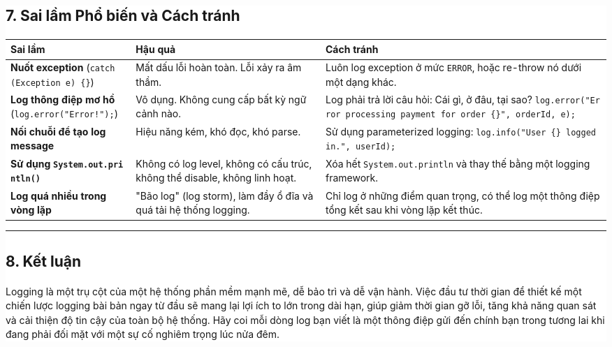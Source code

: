 
## 7. Sai lầm Phổ biến và Cách tránh

| Sai lầm                               | Hậu quả                                                              | Cách tránh                                                                                             |
| :------------------------------------- | :------------------------------------------------------------------- | :----------------------------------------------------------------------------------------------------- |
| **Nuốt exception** (`catch (Exception e) {}`) | Mất dấu lỗi hoàn toàn. Lỗi xảy ra âm thầm.                          | Luôn log exception ở mức `ERROR`, hoặc re-throw nó dưới một dạng khác.                                  |
| **Log thông điệp mơ hồ** (`log.error("Error!");`) | Vô dụng. Không cung cấp bất kỳ ngữ cảnh nào.                         | Log phải trả lời câu hỏi: Cái gì, ở đâu, tại sao? `log.error("Error processing payment for order {}", orderId, e);` |
| **Nối chuỗi để tạo log message**        | Hiệu năng kém, khó đọc, khó parse.                                   | Sử dụng parameterized logging: `log.info("User {} logged in.", userId);`                               |
| **Sử dụng `System.out.println()`**     | Không có log level, không có cấu trúc, không thể disable, không linh hoạt. | Xóa hết `System.out.println` và thay thế bằng một logging framework.                                    |
| **Log quá nhiều trong vòng lặp**       | "Bão log" (log storm), làm đầy ổ đĩa và quá tải hệ thống logging.     | Chỉ log ở những điểm quan trọng, có thể log một thông điệp tổng kết sau khi vòng lặp kết thúc.          |

---

## 8. Kết luận

Logging là một trụ cột của một hệ thống phần mềm mạnh mẽ, dễ bảo trì và dễ vận hành. Việc đầu tư thời gian để thiết kế một chiến lược logging bài bản ngay từ đầu sẽ mang lại lợi ích to lớn trong dài hạn, giúp giảm thời gian gỡ lỗi, tăng khả năng quan sát và cải thiện độ tin cậy của toàn bộ hệ thống. Hãy coi mỗi dòng log bạn viết là một thông điệp gửi đến chính bạn trong tương lai khi đang phải đối mặt với một sự cố nghiêm trọng lúc nửa đêm.